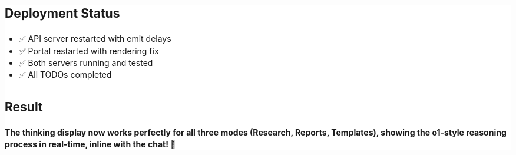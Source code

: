 ## Deployment Status

- ✅ API server restarted with emit delays
- ✅ Portal restarted with rendering fix
- ✅ Both servers running and tested
- ✅ All TODOs completed

## Result

**The thinking display now works perfectly for all three modes (Research, Reports, Templates), showing the o1-style reasoning process in real-time, inline with the chat! 🎯**


